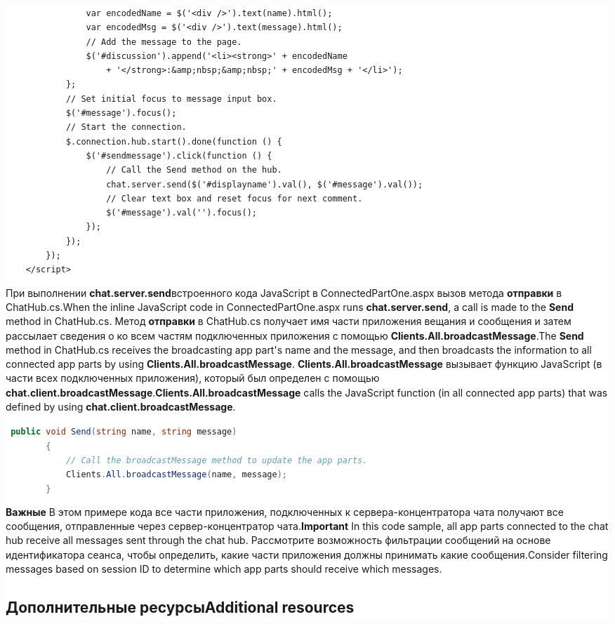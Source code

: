 ```
                var encodedName = $('<div />').text(name).html();
                var encodedMsg = $('<div />').text(message).html();
                // Add the message to the page. 
                $('#discussion').append('<li><strong>' + encodedName
                    + '</strong>:&amp;nbsp;&amp;nbsp;' + encodedMsg + '</li>');
            };
            // Set initial focus to message input box.  
            $('#message').focus();
            // Start the connection.
            $.connection.hub.start().done(function () {
                $('#sendmessage').click(function () {
                    // Call the Send method on the hub. 
                    chat.server.send($('#displayname').val(), $('#message').val());
                    // Clear text box and reset focus for next comment. 
                    $('#message').val('').focus();
                });
            });
        });
    </script>
```

<span data-ttu-id="e7cd1-151">При выполнении **chat.server.send**встроенного кода JavaScript в ConnectedPartOne.aspx вызов метода **отправки** в ChatHub.cs.</span><span class="sxs-lookup"><span data-stu-id="e7cd1-151">When the inline JavaScript code in ConnectedPartOne.aspx runs  **chat.server.send**, a call is made to the  **Send** method in ChatHub.cs.</span></span> <span data-ttu-id="e7cd1-152">Метод **отправки** в ChatHub.cs получает имя части приложения вещания и сообщения и затем рассылает сведения о ко всем частям подключенных приложения с помощью **Clients.All.broadcastMessage**.</span><span class="sxs-lookup"><span data-stu-id="e7cd1-152">The **Send** method in ChatHub.cs receives the broadcasting app part's name and the message, and then broadcasts the information to all connected app parts by using **Clients.All.broadcastMessage**.</span></span>  <span data-ttu-id="e7cd1-153">**Clients.All.broadcastMessage** вызывает функцию JavaScript (в части всех подключенных приложения), который был определен с помощью **chat.client.broadcastMessage**.</span><span class="sxs-lookup"><span data-stu-id="e7cd1-153">**Clients.All.broadcastMessage** calls the JavaScript function (in all connected app parts) that was defined by using **chat.client.broadcastMessage**.</span></span>

```C#
 public void Send(string name, string message)
        {
            // Call the broadcastMessage method to update the app parts.
            Clients.All.broadcastMessage(name, message);
        }
```

<span data-ttu-id="e7cd1-154">**Важные**  В этом примере кода все части приложения, подключенных к сервера-концентратора чата получают все сообщения, отправленные через сервер-концентратор чата.</span><span class="sxs-lookup"><span data-stu-id="e7cd1-154">**Important**  In this code sample, all app parts connected to the chat hub receive all messages sent through the chat hub.</span></span> <span data-ttu-id="e7cd1-155">Рассмотрите возможность фильтрации сообщений на основе идентификатора сеанса, чтобы определить, какие части приложения должны принимать какие сообщения.</span><span class="sxs-lookup"><span data-stu-id="e7cd1-155">Consider filtering messages based on session ID to determine which app parts should receive which messages.</span></span>

## <a name="additional-resources"></a><span data-ttu-id="e7cd1-156">Дополнительные ресурсы</span><span class="sxs-lookup"><span data-stu-id="e7cd1-156">Additional resources</span></span>
<span data-ttu-id="e7cd1-157"><a name="bk_addresources"> </a></span><span class="sxs-lookup"><span data-stu-id="e7cd1-157"></span></span>

